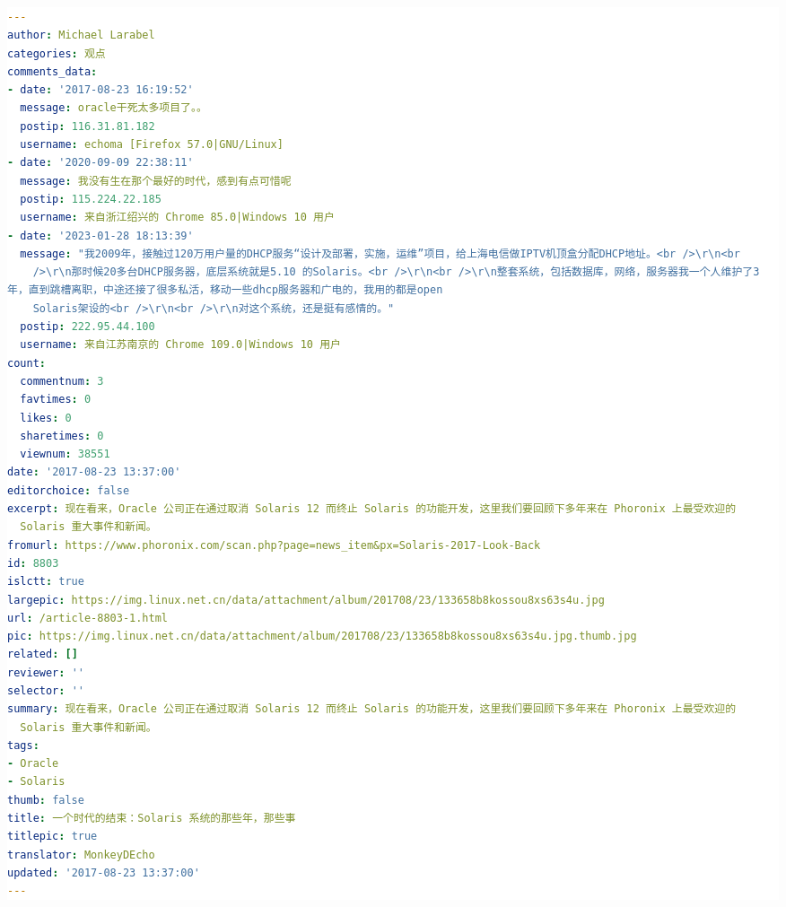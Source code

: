 ```yaml
---
author: Michael Larabel
categories: 观点
comments_data:
- date: '2017-08-23 16:19:52'
  message: oracle干死太多项目了。。
  postip: 116.31.81.182
  username: echoma [Firefox 57.0|GNU/Linux]
- date: '2020-09-09 22:38:11'
  message: 我没有生在那个最好的时代，感到有点可惜呢
  postip: 115.224.22.185
  username: 来自浙江绍兴的 Chrome 85.0|Windows 10 用户
- date: '2023-01-28 18:13:39'
  message: "我2009年，接触过120万用户量的DHCP服务“设计及部署，实施，运维”项目，给上海电信做IPTV机顶盒分配DHCP地址。<br />\r\n<br
    />\r\n那时候20多台DHCP服务器，底层系统就是5.10 的Solaris。<br />\r\n<br />\r\n整套系统，包括数据库，网络，服务器我一个人维护了3年，直到跳槽离职，中途还接了很多私活，移动一些dhcp服务器和广电的，我用的都是open
    Solaris架设的<br />\r\n<br />\r\n对这个系统，还是挺有感情的。"
  postip: 222.95.44.100
  username: 来自江苏南京的 Chrome 109.0|Windows 10 用户
count:
  commentnum: 3
  favtimes: 0
  likes: 0
  sharetimes: 0
  viewnum: 38551
date: '2017-08-23 13:37:00'
editorchoice: false
excerpt: 现在看来，Oracle 公司正在通过取消 Solaris 12 而终止 Solaris 的功能开发，这里我们要回顾下多年来在 Phoronix 上最受欢迎的
  Solaris 重大事件和新闻。 
fromurl: https://www.phoronix.com/scan.php?page=news_item&px=Solaris-2017-Look-Back
id: 8803
islctt: true
largepic: https://img.linux.net.cn/data/attachment/album/201708/23/133658b8kossou8xs63s4u.jpg
url: /article-8803-1.html
pic: https://img.linux.net.cn/data/attachment/album/201708/23/133658b8kossou8xs63s4u.jpg.thumb.jpg
related: []
reviewer: ''
selector: ''
summary: 现在看来，Oracle 公司正在通过取消 Solaris 12 而终止 Solaris 的功能开发，这里我们要回顾下多年来在 Phoronix 上最受欢迎的
  Solaris 重大事件和新闻。 
tags:
- Oracle
- Solaris
thumb: false
title: 一个时代的结束：Solaris 系统的那些年，那些事
titlepic: true
translator: MonkeyDEcho
updated: '2017-08-23 13:37:00'
---
```

